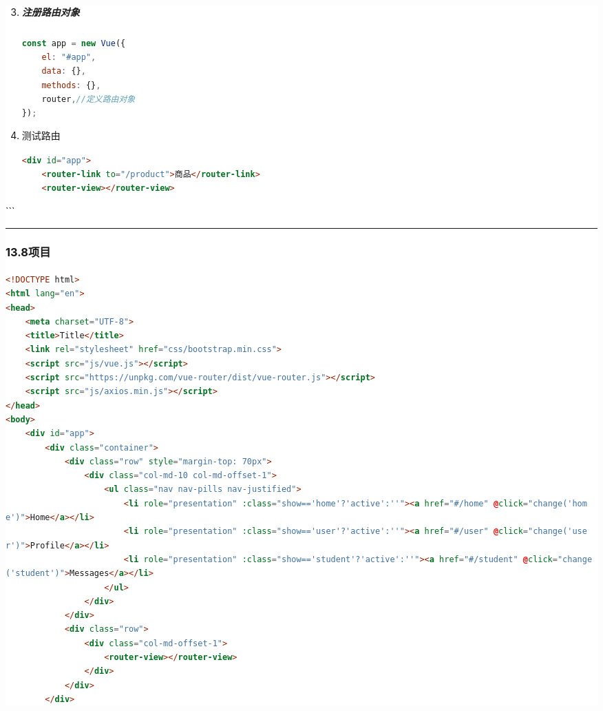    

3. ##### 注册路由对象

   ```js
   const app = new Vue({
       el: "#app",
       data: {},
       methods: {},
       router,//定义路由对象
   });
   ```

4. 测试路由

   ```html
   <div id="app">
       <router-link to="/product">商品</router-link>
       <router-view></router-view>
</div>
   <!--子路由显示-->
   <template id="product">
       <div>
           <h1>商品管理</h1>
           <router-link to="/product/productAdd">商品添加</router-link>
           <router-link to="/product/productUpdate">商品修改</router-link>
           <router-view></router-view>
       </div>
   </template>
   ```
   
   ---
   

### 13.8项目

```html
<!DOCTYPE html>
<html lang="en">
<head>
    <meta charset="UTF-8">
    <title>Title</title>
    <link rel="stylesheet" href="css/bootstrap.min.css">
    <script src="js/vue.js"></script>
    <script src="https://unpkg.com/vue-router/dist/vue-router.js"></script>
    <script src="js/axios.min.js"></script>
</head>
<body>
    <div id="app">
        <div class="container">
            <div class="row" style="margin-top: 70px">
                <div class="col-md-10 col-md-offset-1">
                    <ul class="nav nav-pills nav-justified">
                        <li role="presentation" :class="show=='home'?'active':''"><a href="#/home" @click="change('home')">Home</a></li>
                        <li role="presentation" :class="show=='user'?'active':''"><a href="#/user" @click="change('user')">Profile</a></li>
                        <li role="presentation" :class="show=='student'?'active':''"><a href="#/student" @click="change('student')">Messages</a></li>
                    </ul>
                </div>
            </div>
            <div class="row">
                <div class="col-md-offset-1">
                    <router-view></router-view>
                </div>
            </div>
        </div>
```